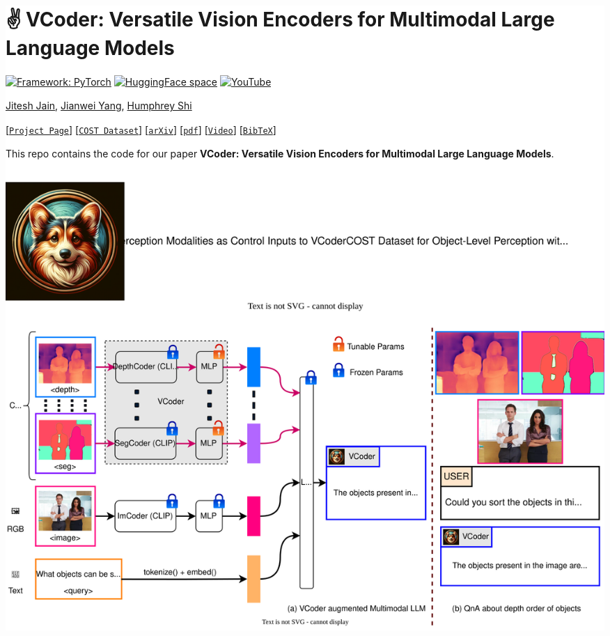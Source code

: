 # ✌️ VCoder: Versatile Vision Encoders for Multimodal Large Language Models

[![Framework: PyTorch](https://img.shields.io/badge/Framework-PyTorch-orange.svg)](https://pytorch.org/) [![HuggingFace space](https://img.shields.io/badge/🤗-HuggingFace%20Space-cyan.svg)](https://huggingface.co/spaces/shi-labs/VCoder) [![YouTube](https://badges.aleen42.com/src/youtube.svg)](https://youtu.be/go493IGgVWo)

[Jitesh Jain](https://praeclarumjj3.github.io/), [Jianwei Yang](https://jwyang.github.io/), [Humphrey Shi](https://www.humphreyshi.com/home)

[[`Project Page`](https://praeclarumjj3.github.io/vcoder/)] [[`COST Dataset`](https://huggingface.co/datasets/shi-labs/COST)] [[`arXiv`](https://arxiv.org/abs/2312.14233)] [[`pdf`](https://arxiv.org/pdf/2312.14233.pdf)] [[`Video`](https://drive.google.com/file/d/1o48-1PDeGsjHcgcStjvqKpsReR3stdOe/view?usp=sharing)] [[`BibTeX`](#citation)]

This repo contains the code for our paper **VCoder: Versatile Vision Encoders for Multimodal Large Language Models**.

<p align="center">
    <img src="images/features.svg" width="100%" class="center"/>
</p>

<p align="center">
    <img src="images/vcoder.svg" width="100%" class="center"/>
</p>
